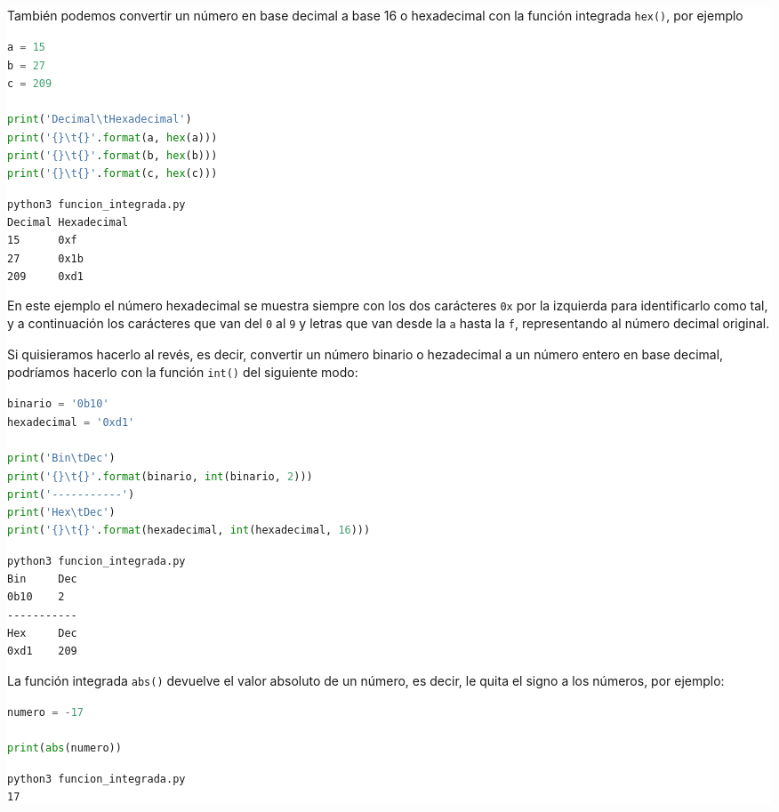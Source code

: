 También podemos convertir un número en base decimal a base 16 o hexadecimal con la función integrada `hex()`, por ejemplo

```python
a = 15
b = 27
c = 209

print('Decimal\tHexadecimal')
print('{}\t{}'.format(a, hex(a)))
print('{}\t{}'.format(b, hex(b)))
print('{}\t{}'.format(c, hex(c)))
```
```bash
python3 funcion_integrada.py
Decimal	Hexadecimal
15      0xf
27      0x1b
209     0xd1
```

En este ejemplo el número hexadecimal se muestra siempre con los dos carácteres `0x` por la izquierda para identificarlo como tal, y a continuación los carácteres que van del `0` al `9` y letras que van desde la `a` hasta la `f`, representando al número decimal original.

Si quisieramos hacerlo al revés, es decir, convertir un número binario o hezadecimal a un número entero en base decimal, podríamos hacerlo con la función `int()` del siguiente modo:

```python
binario = '0b10'
hexadecimal = '0xd1'

print('Bin\tDec')
print('{}\t{}'.format(binario, int(binario, 2)))
print('-----------')
print('Hex\tDec')
print('{}\t{}'.format(hexadecimal, int(hexadecimal, 16)))
```
```bash
python3 funcion_integrada.py
Bin     Dec
0b10    2
-----------
Hex     Dec
0xd1    209
```

La función integrada `abs()` devuelve el valor absoluto de un número, es decir, le quita el signo a los números, por ejemplo:

```python
numero = -17

print(abs(numero))
```
```bash
python3 funcion_integrada.py
17
```
